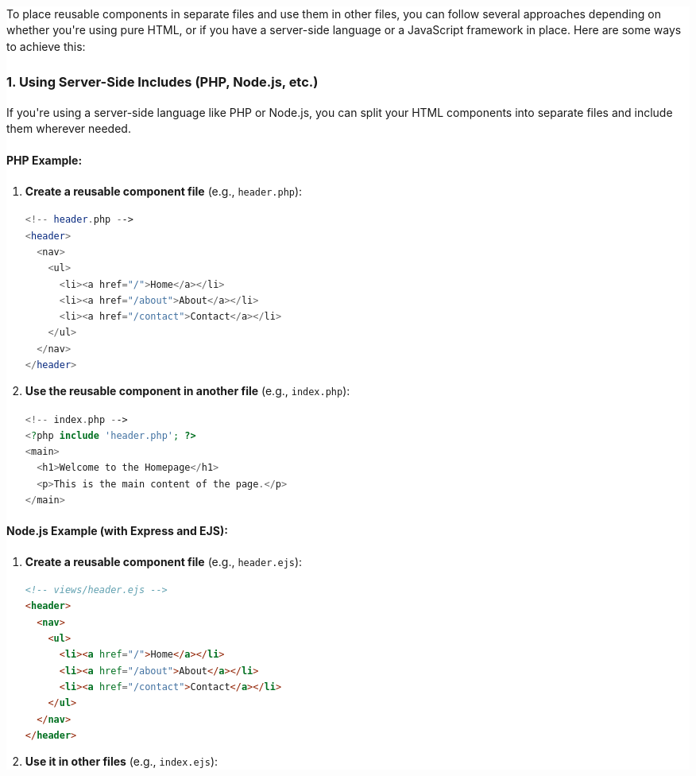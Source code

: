 To place reusable components in separate files and use them in other files, you can follow several approaches depending on whether you're using pure HTML, or if you have a server-side language or a JavaScript framework in place. Here are some ways to achieve this:

### 1. **Using Server-Side Includes (PHP, Node.js, etc.)**

If you're using a server-side language like PHP or Node.js, you can split your HTML components into separate files and include them wherever needed.

#### **PHP Example:**

1. **Create a reusable component file** (e.g., `header.php`):
   
   ```php
   <!-- header.php -->
   <header>
     <nav>
       <ul>
         <li><a href="/">Home</a></li>
         <li><a href="/about">About</a></li>
         <li><a href="/contact">Contact</a></li>
       </ul>
     </nav>
   </header>
   ```

2. **Use the reusable component in another file** (e.g., `index.php`):

   ```php
   <!-- index.php -->
   <?php include 'header.php'; ?>
   <main>
     <h1>Welcome to the Homepage</h1>
     <p>This is the main content of the page.</p>
   </main>
   ```

#### **Node.js Example (with Express and EJS):**

1. **Create a reusable component file** (e.g., `header.ejs`):
   
   ```html
   <!-- views/header.ejs -->
   <header>
     <nav>
       <ul>
         <li><a href="/">Home</a></li>
         <li><a href="/about">About</a></li>
         <li><a href="/contact">Contact</a></li>
       </ul>
     </nav>
   </header>
   ```

2. **Use it in other files** (e.g., `index.ejs`):
